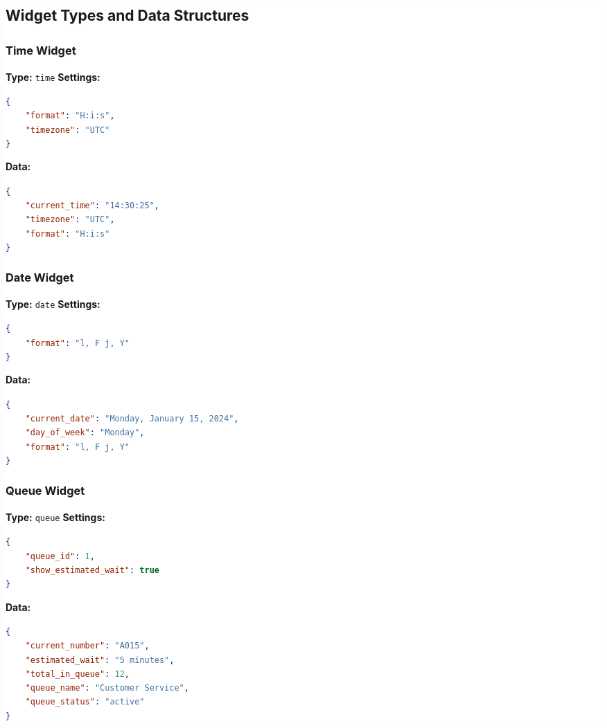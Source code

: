 ## Widget Types and Data Structures

### Time Widget
**Type:** `time`
**Settings:**
```json
{
    "format": "H:i:s",
    "timezone": "UTC"
}
```
**Data:**
```json
{
    "current_time": "14:30:25",
    "timezone": "UTC",
    "format": "H:i:s"
}
```

### Date Widget
**Type:** `date`
**Settings:**
```json
{
    "format": "l, F j, Y"
}
```
**Data:**
```json
{
    "current_date": "Monday, January 15, 2024",
    "day_of_week": "Monday",
    "format": "l, F j, Y"
}
```

### Queue Widget
**Type:** `queue`
**Settings:**
```json
{
    "queue_id": 1,
    "show_estimated_wait": true
}
```
**Data:**
```json
{
    "current_number": "A015",
    "estimated_wait": "5 minutes",
    "total_in_queue": 12,
    "queue_name": "Customer Service",
    "queue_status": "active"
}
```
